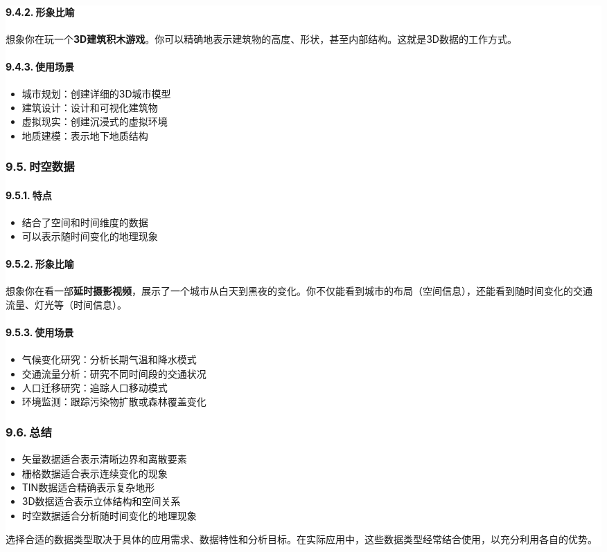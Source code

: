 #### 9.4.2. 形象比喻

想象你在玩一个**3D建筑积木游戏**。你可以精确地表示建筑物的高度、形状，甚至内部结构。这就是3D数据的工作方式。

#### 9.4.3. 使用场景

- 城市规划：创建详细的3D城市模型
- 建筑设计：设计和可视化建筑物
- 虚拟现实：创建沉浸式的虚拟环境
- 地质建模：表示地下地质结构

### 9.5. 时空数据

#### 9.5.1. 特点

- 结合了空间和时间维度的数据
- 可以表示随时间变化的地理现象

#### 9.5.2. 形象比喻

想象你在看一部**延时摄影视频**，展示了一个城市从白天到黑夜的变化。你不仅能看到城市的布局（空间信息），还能看到随时间变化的交通流量、灯光等（时间信息）。

#### 9.5.3. 使用场景

- 气候变化研究：分析长期气温和降水模式
- 交通流量分析：研究不同时间段的交通状况
- 人口迁移研究：追踪人口移动模式
- 环境监测：跟踪污染物扩散或森林覆盖变化

### 9.6. 总结

- 矢量数据适合表示清晰边界和离散要素
- 栅格数据适合表示连续变化的现象
- TIN数据适合精确表示复杂地形
- 3D数据适合表示立体结构和空间关系
- 时空数据适合分析随时间变化的地理现象

选择合适的数据类型取决于具体的应用需求、数据特性和分析目标。在实际应用中，这些数据类型经常结合使用，以充分利用各自的优势。